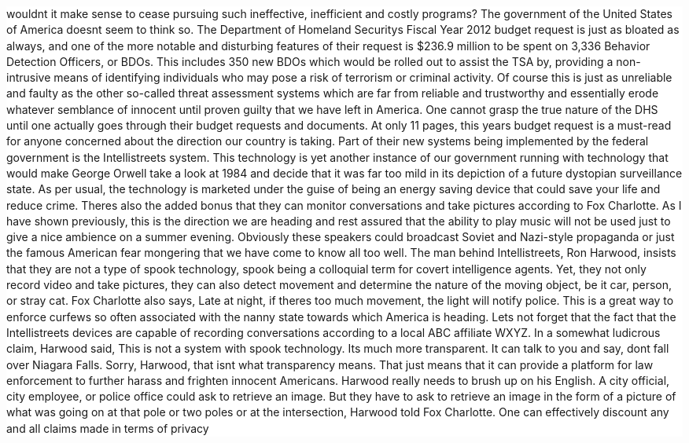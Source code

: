 wouldnt it make sense to cease pursuing such ineffective, inefficient and
costly programs?
The government of the United States of America doesnt seem to think so.
The Department of Homeland Securitys
Fiscal Year 2012 budget request is just as
bloated as always, and one of the more notable and disturbing features of
their request is $236.9 million to be spent on 3,336 Behavior Detection
Officers, or BDOs.
This includes 350 new BDOs which would be rolled out to assist the TSA by,
providing a non-intrusive means of identifying individuals who may pose a
risk of terrorism or criminal activity.
Of course this is just as unreliable and faulty as the other so-called
threat assessment systems which are far from reliable and trustworthy and
essentially erode whatever semblance of innocent until proven guilty that
we have left in America.
One cannot grasp the true nature of the DHS until one actually goes through
their budget requests and documents. At only 11 pages, this years budget
request is a must-read for anyone concerned about the direction our country
is taking.
Part of their new systems being implemented by the federal government is the
Intellistreets system.
This technology is yet another instance of our government running with
technology that would make George Orwell take a look at
1984 and decide that
it was far too mild in its depiction of a future dystopian surveillance
state.
As per usual, the technology is marketed under the guise of being an energy
saving device that could save your life and reduce crime.
Theres also the added bonus that they can monitor conversations and take
pictures
according to Fox Charlotte.
As I have shown previously, this is the direction we are heading and rest
assured that the ability to play music will not be used just to give a nice
ambience on a summer evening.
Obviously these speakers could broadcast Soviet and Nazi-style propaganda or
just the famous American fear mongering that we have come to know all too
well.
The man behind
Intellistreets, Ron Harwood, insists that they are not a type
of spook technology, spook being a colloquial term for covert intelligence
agents.
Yet, they not only record video and take pictures, they can also detect
movement and determine the nature of the moving object, be it car, person,
or stray cat.
Fox Charlotte also says,
Late at night, if theres too much movement, the
light will notify police.
This is a great way to enforce curfews so often associated with the nanny
state towards which America is heading.
Lets not forget that the fact that the Intellistreets devices are capable
of recording conversations according to a local ABC affiliate WXYZ.
In a somewhat ludicrous claim, Harwood said,
This is not a system with
spook technology. Its much more transparent. It can talk to you and say,
dont fall over Niagara Falls.
Sorry, Harwood, that isnt what transparency means. That just means that it
can provide a platform for law enforcement to further harass and frighten
innocent Americans.
Harwood really needs to brush up on his English.
A city official, city employee, or police office could ask to retrieve an
image. But they have to ask to retrieve an image in the form of a picture of
what was going on at that pole or two poles or at the intersection, Harwood
told Fox Charlotte.
One can effectively discount any and all claims made in terms of privacy